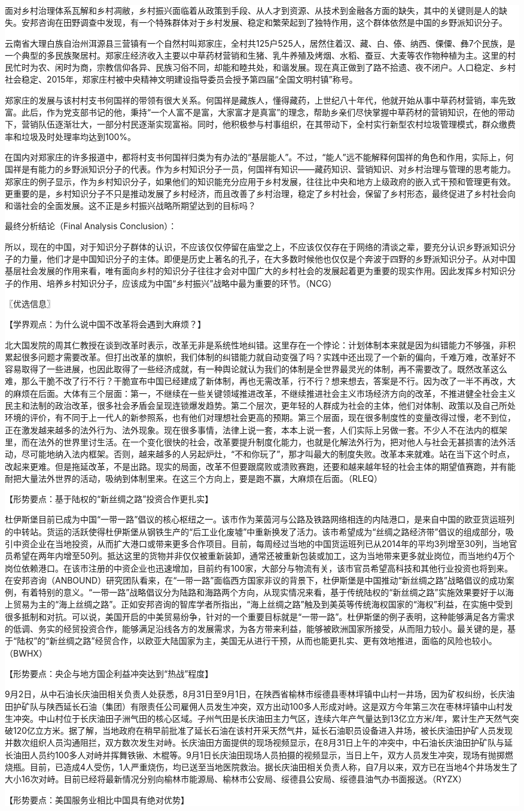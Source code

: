 面对乡村治理体系瓦解和乡村凋敝，乡村振兴面临着从政策到手段、从人才到资源、从技术到金融各方面的缺失，其中的关键则是人的缺失。安邦咨询在田野调查中发现，有一个特殊群体对于乡村发展、稳定和繁荣起到了独特作用，这个群体依然是中国的乡野派知识分子。


云南省大理白族自治州洱源县三营镇有一个自然村叫郑家庄，全村共125户525人，居然住着汉、藏、白、傣、纳西、傈僳、彝7个民族，是一个典型的多民族聚居村。郑家庄经济收入主要以中草药材营销和生猪、乳牛养殖及烤烟、水稻、蚕豆、大麦等农作物种植为主。这里的村民忙时为农、闲时为商，宗教信仰各异、民族习俗不同，却能和睦共处，和谐发展。现在真正做到了路不拾遗、夜不闭户。人口稳定、乡村社会稳定、2015年，郑家庄村被中央精神文明建设指导委员会授予第四届“全国文明村镇”称号。


郑家庄的发展与该村村支书何国祥的带领有很大关系。何国祥是藏族人，懂得藏药，上世纪八十年代，他就开始从事中草药材营销，率先致富。此后，作为党支部书记的他，秉持“一个人富不是富，大家富才是真富”的理念，帮助乡亲们尽快掌握中草药材的营销知识，在他的带动下，营销队伍逐渐壮大，一部分村民逐渐实现富裕。同时，他积极参与村事组织，在其带动下，全村实行新型农村垃圾管理模式，群众缴费率和垃圾及时处理率均达到100%。


在国内对郑家庄的许多报道中，都将村支书何国祥归类为有办法的“基层能人”。不过，“能人”远不能解释何国祥的角色和作用，实际上，何国祥是有能力的乡野派知识分子的代表。作为乡村知识分子一员，何国祥有知识——藏药知识、营销知识、对乡村治理与管理的思考能力。郑家庄的例子显示，作为乡村知识分子，如果他们的知识能充分应用于乡村发展，往往比中央和地方上级政府的嵌入式干预和管理更有效。更重要的是，乡村知识分子不只是推动发展了乡村经济，而且改善了乡村治理，稳定了乡村社会，保留了乡村形态，最终促进了乡村社会向和谐社会的全面发展。这不正是乡村振兴战略所期望达到的目标吗？


最终分析结论（Final Analysis Conclusion）：


所以，现在的中国，对于知识分子群体的认识，不应该仅仅停留在庙堂之上，不应该仅仅存在于网络的清谈之辈，要充分认识乡野派知识分子的力量，他们才是中国知识分子的主体。即便是历史上著名的孔子，在大多数时候他也仅仅是个奔波于四野的乡野派知识分子。从对中国基层社会发展的作用来看，唯有面向乡村的知识分子往往才会对中国广大的乡村社会的发展起着更为重要的现实作用。因此发挥乡村知识分子的作用、培养乡村知识分子，应该成为中国“乡村振兴”战略中最为重要的环节。（NCG） 

〖优选信息〗

【学界观点：为什么说中国不改革将会遇到大麻烦？】


北大国发院的周其仁教授在谈到改革时表示，改革无非是系统性地纠错。这里存在一个悖论：计划体制本来就是因为纠错能力不够强，非积累起很多问题才需要改革。但打出改革的旗帜，我们体制的纠错能力就自动变强了吗？实践中还出现了一个新的偏向，千难万难，改革好不容易取得了一些进展，也因此取得了一些经济成就，有一种舆论就认为我们的体制是全世界最灵光的体制，再不需要改了。既然改革这么难，那么干脆不改了行不行？干脆宣布中国已经建成了新体制，再也无需改革，行不行？想来想去，答案是不行。因为改了一半不再改，大的麻烦在后面。大体有三个层面：第一，不继续在一些关键领域推进改革，不继续推进社会主义市场经济方向的改革，不推进健全社会主义民主和法制的政治改革，很多社会矛盾会呈现连锁爆发趋势。第二个层次，更年轻的人群成为社会的主体，他们对体制、政策以及自己所处环境的评价，有不同于上一代人的新参照系，也有他们对理想社会更高的预期。第三个层面，现在很多制度性的变量改得过慢，老不到位，正在激发越来越多的法外行为、法外现象。现在很多事情，法律上说一套，本本上说一套，人们实际上另做一套。不少人不在法内的框架里，而在法外的世界里讨生活。在一个变化很快的社会，改革要提升制度化能力，也就是化解法外行为，把对他人与社会无甚损害的法外活动，尽可能地纳入法内框架。否则，越来越多的人另起炉灶，“不和你玩了”，那才叫最大的制度失败。改革本来就难。站在当下这个时点，改起来更难。但是拖延改革，不是出路。现实的局面，改革不但要跟腐败或溃败赛跑，还要和越来越年轻的社会主体的期望值赛跑，并有能耐把大量法外世界的活动，吸纳到体制里来。在这三个方向上，要是跑不赢，大麻烦在后面。（RLEQ） 

【形势要点：基于陆权的“新丝绸之路”投资合作更扎实】


杜伊斯堡目前已成为中国“一带一路”倡议的核心枢纽之一。该市作为莱茵河与公路及铁路网络相连的内陆港口，是来自中国的欧亚货运班列的中转站。货运的活跃使得杜伊斯堡从钢铁生产的“后工业化废墟”中重新换发了活力。该市希望成为“丝绸之路经济带”倡议的组成部分，吸引中资企业在当地投资，从而扩大港口或带来更多合作项目。目前，每周经过当地的中国货运班列已从2014年的平均3列增至30列，当地官员希望在两年内增至50列。抵达这里的货物并非仅仅被重新装卸，通常还被重新包装或加工，这为当地带来更多就业岗位，而当地约4万个岗位依赖港口。在该市注册的中资企业也迅速增加，目前约有100家，大部分与物流有关，该市官员希望高科技和其他行业投资也将到来。在安邦咨询（ANBOUND）研究团队看来，在“一带一路”面临西方国家非议的背景下，杜伊斯堡是中国推动“新丝绸之路”战略倡议的成功案例，有着特别的意义。“一带一路”战略倡议分为陆路和海路两个方向，从现实情况来看，基于传统陆权的“新丝绸之路”实施效果要好于以海上贸易为主的“海上丝绸之路”。正如安邦咨询的智库学者所指出，“海上丝绸之路”触及到美英等传统海权国家的“海权”利益，在实施中受到很多抵制和对抗。可以说，美国开启的中美贸易纷争，针对的一个重要目标就是“一带一路”。杜伊斯堡的例子表明，这种能够满足各方需求的低调、务实的经贸投资合作，能够满足沿线各方的发展需求，为各方带来利益，能够被欧洲国家所接受，从而阻力较小。最关键的是，基于“陆权”的“新丝绸之路”经贸合作，以欧亚大陆国家为主，美国无从进行干预，从而也能更扎实、更有效地推进，面临的风险也较小。（BWHX） 

【形势要点：央企与地方国企利益冲突达到“热战”程度】


9月2日，从中石油长庆油田相关负责人处获悉，8月31日至9月1日，在陕西省榆林市绥德县枣林坪镇中山村一井场，因为矿权纠纷，长庆油田护矿队与陕西延长石油（集团）有限责任公司雇佣人员发生冲突，双方出动100多人形成对峙。这是双方今年第三次在枣林坪镇中山村发生冲突。中山村位于长庆油田子洲气田的核心区域。子州气田是长庆油田主力气区，连续六年产气量达到13亿立方米/年，累计生产天然气突破120亿立方米。据了解，当地政府在稍早前批准了延长石油在该村开采天然气井，延长石油职员设备进入井场，被长庆油田护矿人员发现并数次组织人员沟通阻拦，双方数次发生对峙。长庆油田方面提供的现场视频显示，在8月31日上午的冲突中，中石油长庆油田护矿队与延长油田人员约100多人对峙并挥舞铁锹、木棍等。9月1日长庆油田现场人员拍摄的视频显示，当日上午，双方人员发生冲突，现场有抛掷燃烧瓶。目前，已造成4人受伤，1人严重烧伤，均已送至当地医院救治。据长庆油田相关负责人称，自7月以来，双方已在当地4个井场发生了大小16次对峙。目前已经将最新情况分别向榆林市能源局、榆林市公安局、绥德县公安局、绥德县油气办书面报送。（RYZX） 

【形势要点：美国服务业相比中国具有绝对优势】
